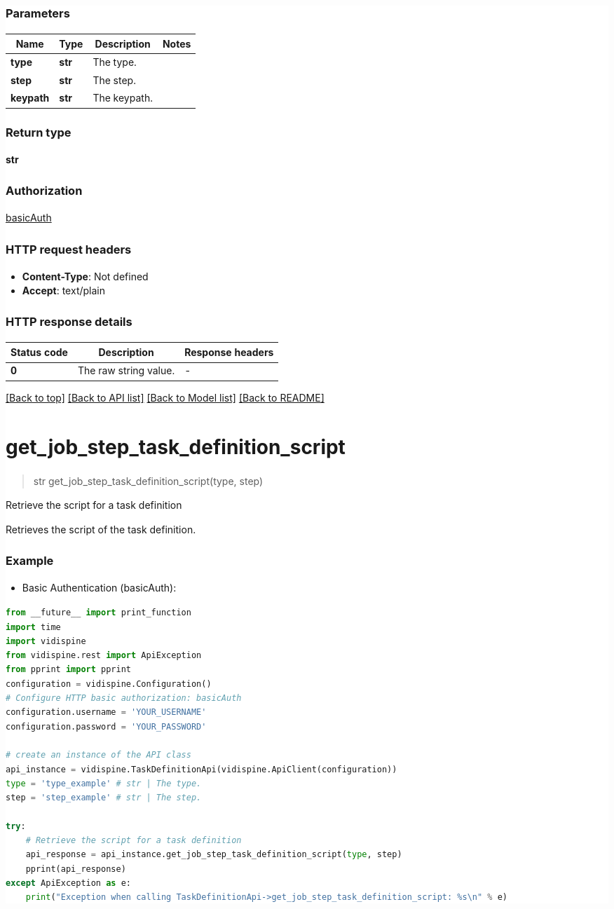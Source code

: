 
### Parameters

Name | Type | Description  | Notes
------------- | ------------- | ------------- | -------------
 **type** | **str**| The type. | 
 **step** | **str**| The step. | 
 **keypath** | **str**| The keypath. | 

### Return type

**str**

### Authorization

[basicAuth](../README.md#basicAuth)

### HTTP request headers

 - **Content-Type**: Not defined
 - **Accept**: text/plain

### HTTP response details
| Status code | Description | Response headers |
|-------------|-------------|------------------|
**0** | The raw string value. |  -  |

[[Back to top]](#) [[Back to API list]](../README.md#documentation-for-api-endpoints) [[Back to Model list]](../README.md#documentation-for-models) [[Back to README]](../README.md)

# **get_job_step_task_definition_script**
> str get_job_step_task_definition_script(type, step)

Retrieve the script for a task definition

Retrieves the script of the task definition.

### Example

* Basic Authentication (basicAuth):
```python
from __future__ import print_function
import time
import vidispine
from vidispine.rest import ApiException
from pprint import pprint
configuration = vidispine.Configuration()
# Configure HTTP basic authorization: basicAuth
configuration.username = 'YOUR_USERNAME'
configuration.password = 'YOUR_PASSWORD'

# create an instance of the API class
api_instance = vidispine.TaskDefinitionApi(vidispine.ApiClient(configuration))
type = 'type_example' # str | The type.
step = 'step_example' # str | The step.

try:
    # Retrieve the script for a task definition
    api_response = api_instance.get_job_step_task_definition_script(type, step)
    pprint(api_response)
except ApiException as e:
    print("Exception when calling TaskDefinitionApi->get_job_step_task_definition_script: %s\n" % e)
```

